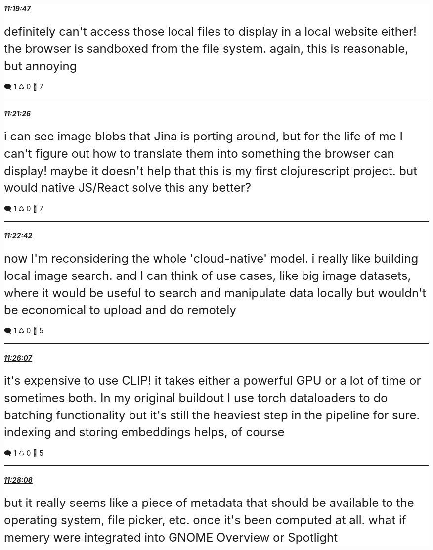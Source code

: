    
#### <a href = "https://twitter.com/deepfates/status/1464660238846476291">*11:19:47*</a>

<font size="5">definitely can't access those local files to display in a local website either! the browser is sandboxed from the file system. again, this is reasonable, but annoying</font>



🗨️ 1 ♺ 0 🤍  7   

---
    
#### <a href = "https://twitter.com/deepfates/status/1464660654476849154">*11:21:26*</a>

<font size="5">i can see image blobs that Jina is porting around, but for the life of me I can't figure out how to translate them into something the browser can display!   maybe it doesn't help that this is my first clojurescript project. but would native JS/React solve this any better?</font>



🗨️ 1 ♺ 0 🤍  7   

---
    
#### <a href = "https://twitter.com/deepfates/status/1464660973508182016">*11:22:42*</a>

<font size="5">now I'm reconsidering the whole 'cloud-native' model. i really like building local image search. and I can think of use cases, like big image datasets, where it would be useful to search and manipulate data locally but wouldn't be economical to upload and do remotely</font>



🗨️ 1 ♺ 0 🤍  5   

---
    
#### <a href = "https://twitter.com/deepfates/status/1464661833801822212">*11:26:07*</a>

<font size="5">it's expensive to use CLIP! it takes either a powerful GPU or a lot of time or sometimes both. In my original buildout I use torch dataloaders to do batching functionality but it's still the heaviest step in the pipeline for sure.  indexing and storing embeddings helps, of course</font>



🗨️ 1 ♺ 0 🤍  5   

---
    
#### <a href = "https://twitter.com/deepfates/status/1464662337659420672">*11:28:08*</a>

<font size="5">but it really seems like a piece of metadata that should be available to the operating system, file picker, etc. once it's been computed at all.   what if memery were integrated into GNOME Overview or Spotlight</font>
